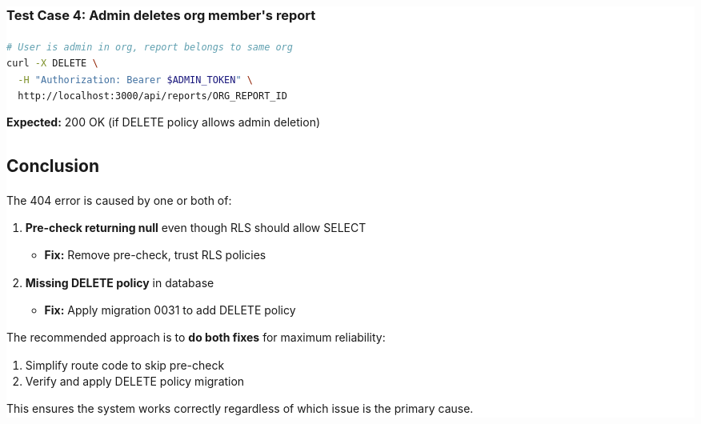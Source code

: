 ### Test Case 4: Admin deletes org member's report
```bash
# User is admin in org, report belongs to same org
curl -X DELETE \
  -H "Authorization: Bearer $ADMIN_TOKEN" \
  http://localhost:3000/api/reports/ORG_REPORT_ID
```
**Expected:** 200 OK (if DELETE policy allows admin deletion)

## Conclusion

The 404 error is caused by one or both of:

1. **Pre-check returning null** even though RLS should allow SELECT
   - **Fix:** Remove pre-check, trust RLS policies

2. **Missing DELETE policy** in database
   - **Fix:** Apply migration 0031 to add DELETE policy

The recommended approach is to **do both fixes** for maximum reliability:
1. Simplify route code to skip pre-check
2. Verify and apply DELETE policy migration

This ensures the system works correctly regardless of which issue is the primary cause.
